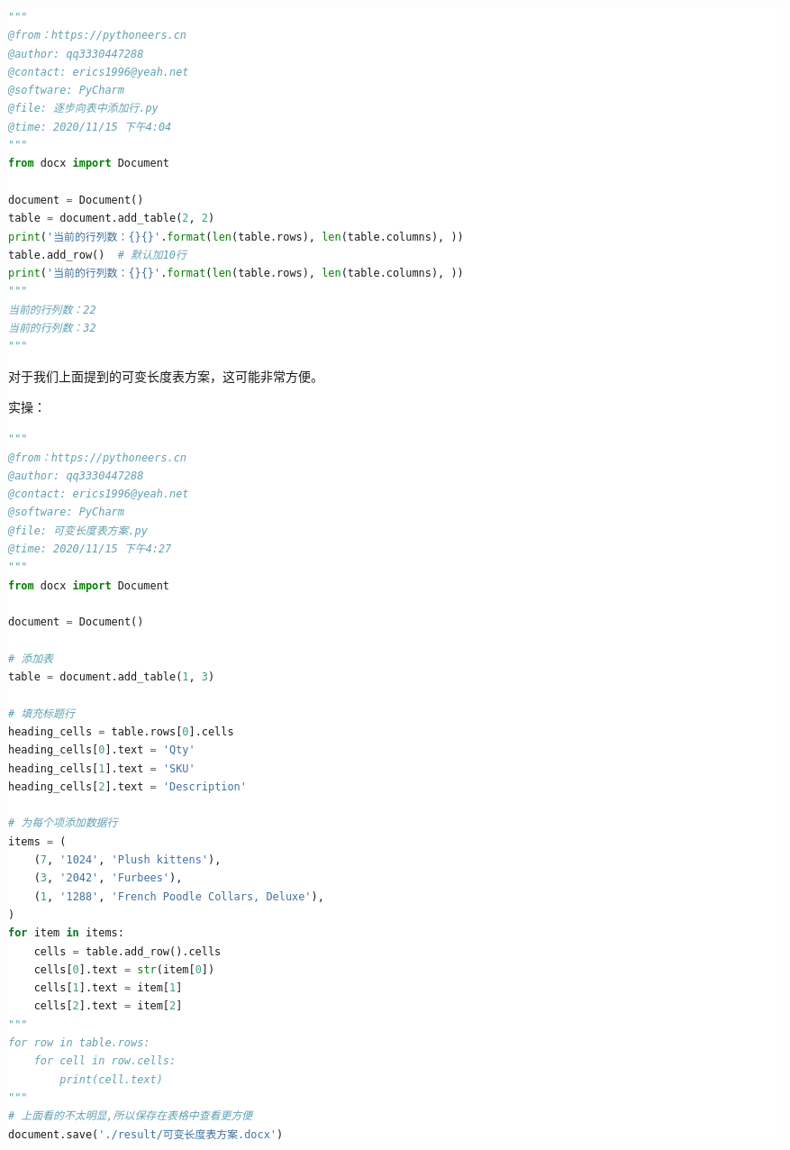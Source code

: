 ```python
"""
@from：https://pythoneers.cn
@author: qq3330447288
@contact: erics1996@yeah.net
@software: PyCharm
@file: 逐步向表中添加行.py
@time: 2020/11/15 下午4:04
"""
from docx import Document

document = Document()
table = document.add_table(2, 2)
print('当前的行列数：{}{}'.format(len(table.rows), len(table.columns), ))
table.add_row()  # 默认加10行
print('当前的行列数：{}{}'.format(len(table.rows), len(table.columns), ))
"""
当前的行列数：22
当前的行列数：32
"""
```
对于我们上面提到的可变长度表方案，这可能非常方便。

实操：
```python
"""
@from：https://pythoneers.cn
@author: qq3330447288
@contact: erics1996@yeah.net
@software: PyCharm
@file: 可变长度表方案.py
@time: 2020/11/15 下午4:27
"""
from docx import Document

document = Document()

# 添加表
table = document.add_table(1, 3)

# 填充标题行
heading_cells = table.rows[0].cells
heading_cells[0].text = 'Qty'
heading_cells[1].text = 'SKU'
heading_cells[2].text = 'Description'

# 为每个项添加数据行
items = (
    (7, '1024', 'Plush kittens'),
    (3, '2042', 'Furbees'),
    (1, '1288', 'French Poodle Collars, Deluxe'),
)
for item in items:
    cells = table.add_row().cells
    cells[0].text = str(item[0])
    cells[1].text = item[1]
    cells[2].text = item[2]
"""
for row in table.rows:
    for cell in row.cells:
        print(cell.text)
"""
# 上面看的不太明显,所以保存在表格中查看更方便
document.save('./result/可变长度表方案.docx')
```